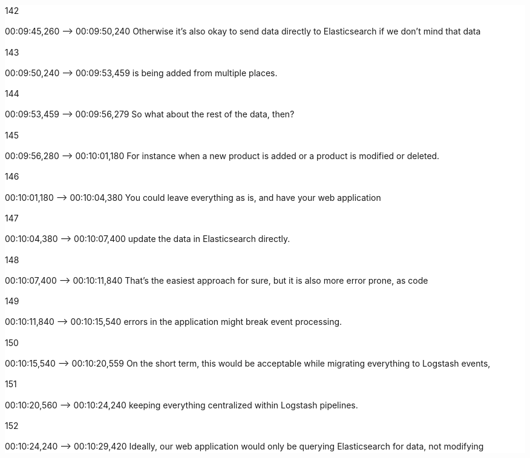 142

00:09:45,260  -->  00:09:50,240
Otherwise it’s also okay to send data directly
to Elasticsearch if we don’t mind that data

143

00:09:50,240  -->  00:09:53,459
is being added from multiple places.

144

00:09:53,459  -->  00:09:56,279
So what about the rest of the data, then?

145

00:09:56,280  -->  00:10:01,180
For instance when a new product is added or
a product is modified or deleted.

146

00:10:01,180  -->  00:10:04,380
You could leave everything as is, and have
your web application

147

00:10:04,380  -->  00:10:07,400
update the data in Elasticsearch directly.

148

00:10:07,400  -->  00:10:11,840
That’s the easiest approach for sure, but
it is also more error prone, as code

149

00:10:11,840  -->  00:10:15,540
errors in the application might break event
processing.

150

00:10:15,540  -->  00:10:20,559
On the short term, this would be acceptable
while migrating everything to Logstash events,

151

00:10:20,560  -->  00:10:24,240
keeping everything centralized within Logstash
pipelines.

152

00:10:24,240  -->  00:10:29,420
Ideally, our web application would only be
querying Elasticsearch for data, not modifying
